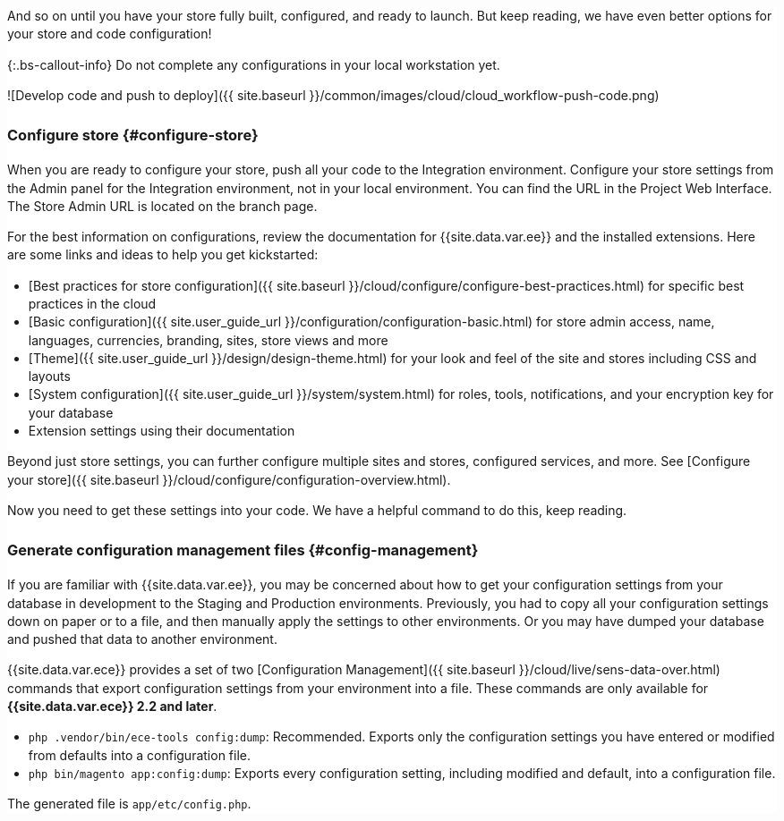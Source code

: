 And so on until you have your store fully built, configured, and ready to launch. But keep reading, we have even better options for your store and code configuration!

{:.bs-callout-info}
Do not complete any configurations in your local workstation yet.

![Develop code and push to deploy]({{ site.baseurl }}/common/images/cloud/cloud_workflow-push-code.png)

### Configure store {#configure-store}

When you are ready to configure your store, push all your code to the Integration environment.
Configure your store settings from the Admin panel for the Integration environment, not in your local environment. You can find the URL in the Project Web Interface. The Store Admin URL is located on the branch page.

For the best information on configurations, review the documentation for {{site.data.var.ee}} and the installed extensions. Here are some links and ideas to help you get kickstarted:

*  [Best practices for store configuration]({{ site.baseurl }}/cloud/configure/configure-best-practices.html) for specific best practices in the cloud
*  [Basic configuration]({{ site.user_guide_url }}/configuration/configuration-basic.html) for store admin access, name, languages, currencies, branding, sites, store views and more
*  [Theme]({{ site.user_guide_url }}/design/design-theme.html) for your look and feel of the site and stores including CSS and layouts
*  [System configuration]({{ site.user_guide_url }}/system/system.html) for roles, tools, notifications, and your encryption key for your database
*  Extension settings using their documentation

Beyond just store settings, you can further configure multiple sites and stores, configured services, and more. See [Configure your store]({{ site.baseurl }}/cloud/configure/configuration-overview.html).

Now you need to get these settings into your code. We have a helpful command to do this, keep reading.

### Generate configuration management files {#config-management}

If you are familiar with {{site.data.var.ee}}, you may be concerned about how to get your configuration settings from your database in development to the Staging and Production environments. Previously, you had to copy all your configuration settings down on paper or to a file, and then manually apply the settings to other environments. Or you may have dumped your database and pushed that data to another environment.

{{site.data.var.ece}} provides a set of two [Configuration Management]({{ site.baseurl }}/cloud/live/sens-data-over.html) commands that export configuration settings from your environment into a file. These commands are only available for **{{site.data.var.ece}} 2.2 and later**.

*  `php .vendor/bin/ece-tools config:dump`: Recommended. Exports only the configuration settings you have entered or modified from defaults into a configuration file.
*  `php bin/magento app:config:dump`: Exports every configuration setting, including modified and default, into a configuration file.

The generated file is `app/etc/config.php`.

